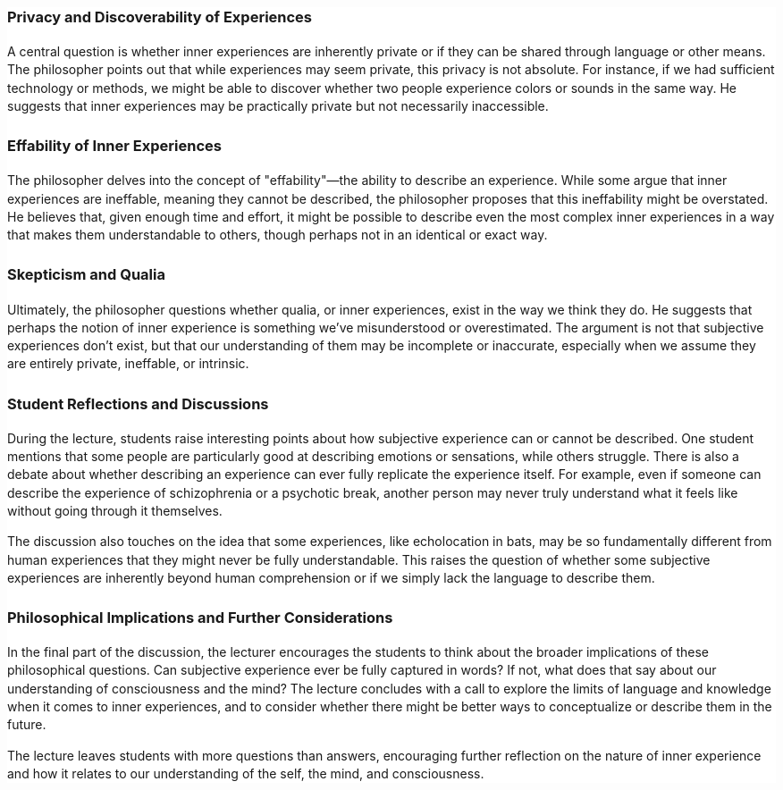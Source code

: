 ### **Privacy and Discoverability of Experiences**

A central question is whether inner experiences are inherently private or if they can be shared through language or other means. The philosopher points out that while experiences may seem private, this privacy is not absolute. For instance, if we had sufficient technology or methods, we might be able to discover whether two people experience colors or sounds in the same way. He suggests that inner experiences may be practically private but not necessarily inaccessible.

### **Effability of Inner Experiences**

The philosopher delves into the concept of "effability"—the ability to describe an experience. While some argue that inner experiences are ineffable, meaning they cannot be described, the philosopher proposes that this ineffability might be overstated. He believes that, given enough time and effort, it might be possible to describe even the most complex inner experiences in a way that makes them understandable to others, though perhaps not in an identical or exact way.

### **Skepticism and Qualia**

Ultimately, the philosopher questions whether qualia, or inner experiences, exist in the way we think they do. He suggests that perhaps the notion of inner experience is something we’ve misunderstood or overestimated. The argument is not that subjective experiences don’t exist, but that our understanding of them may be incomplete or inaccurate, especially when we assume they are entirely private, ineffable, or intrinsic.

### **Student Reflections and Discussions**

During the lecture, students raise interesting points about how subjective experience can or cannot be described. One student mentions that some people are particularly good at describing emotions or sensations, while others struggle. There is also a debate about whether describing an experience can ever fully replicate the experience itself. For example, even if someone can describe the experience of schizophrenia or a psychotic break, another person may never truly understand what it feels like without going through it themselves.

The discussion also touches on the idea that some experiences, like echolocation in bats, may be so fundamentally different from human experiences that they might never be fully understandable. This raises the question of whether some subjective experiences are inherently beyond human comprehension or if we simply lack the language to describe them.

### **Philosophical Implications and Further Considerations**

In the final part of the discussion, the lecturer encourages the students to think about the broader implications of these philosophical questions. Can subjective experience ever be fully captured in words? If not, what does that say about our understanding of consciousness and the mind? The lecture concludes with a call to explore the limits of language and knowledge when it comes to inner experiences, and to consider whether there might be better ways to conceptualize or describe them in the future.

The lecture leaves students with more questions than answers, encouraging further reflection on the nature of inner experience and how it relates to our understanding of the self, the mind, and consciousness.